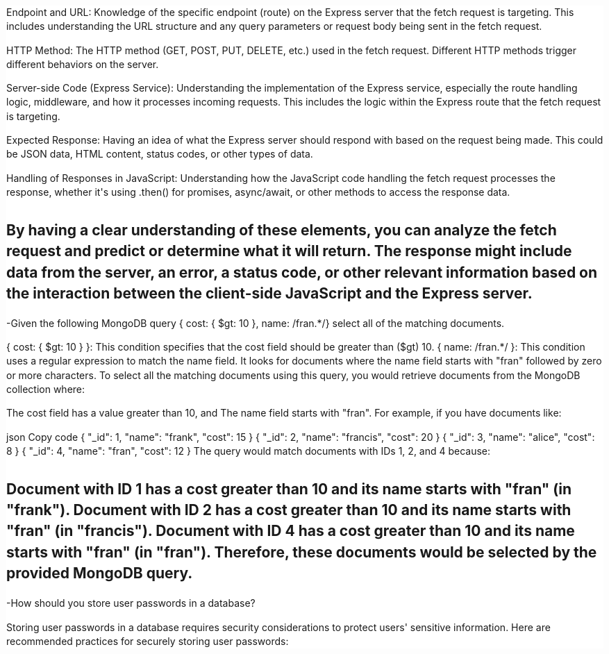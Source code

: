 Endpoint and URL: Knowledge of the specific endpoint (route) on the Express server that the fetch request is targeting. This includes understanding the URL structure and any query parameters or request body being sent in the fetch request.

HTTP Method: The HTTP method (GET, POST, PUT, DELETE, etc.) used in the fetch request. Different HTTP methods trigger different behaviors on the server.

Server-side Code (Express Service): Understanding the implementation of the Express service, especially the route handling logic, middleware, and how it processes incoming requests. This includes the logic within the Express route that the fetch request is targeting.

Expected Response: Having an idea of what the Express server should respond with based on the request being made. This could be JSON data, HTML content, status codes, or other types of data.

Handling of Responses in JavaScript: Understanding how the JavaScript code handling the fetch request processes the response, whether it's using .then() for promises, async/await, or other methods to access the response data.

By having a clear understanding of these elements, you can analyze the fetch request and predict or determine what it will return. The response might include data from the server, an error, a status code, or other relevant information based on the interaction between the client-side JavaScript and the Express server.
----------------------
-Given the following MongoDB query
{ cost: { $gt: 10 }, name: /fran.*/}
select all of the matching documents.

{ cost: { $gt: 10 } }: This condition specifies that the cost field should be greater than ($gt) 10.
{ name: /fran.*/ }: This condition uses a regular expression to match the name field. It looks for documents where the name field starts with "fran" followed by zero or more characters.
To select all the matching documents using this query, you would retrieve documents from the MongoDB collection where:

The cost field has a value greater than 10, and
The name field starts with "fran".
For example, if you have documents like:

json
Copy code
{ "_id": 1, "name": "frank", "cost": 15 }
{ "_id": 2, "name": "francis", "cost": 20 }
{ "_id": 3, "name": "alice", "cost": 8 }
{ "_id": 4, "name": "fran", "cost": 12 }
The query would match documents with IDs 1, 2, and 4 because:

Document with ID 1 has a cost greater than 10 and its name starts with "fran" (in "frank").
Document with ID 2 has a cost greater than 10 and its name starts with "fran" (in "francis").
Document with ID 4 has a cost greater than 10 and its name starts with "fran" (in "fran").
Therefore, these documents would be selected by the provided MongoDB query.
----------------------
-How should you store user passwords in a database?

Storing user passwords in a database requires security considerations to protect users' sensitive information. Here are recommended practices for securely storing user passwords:

